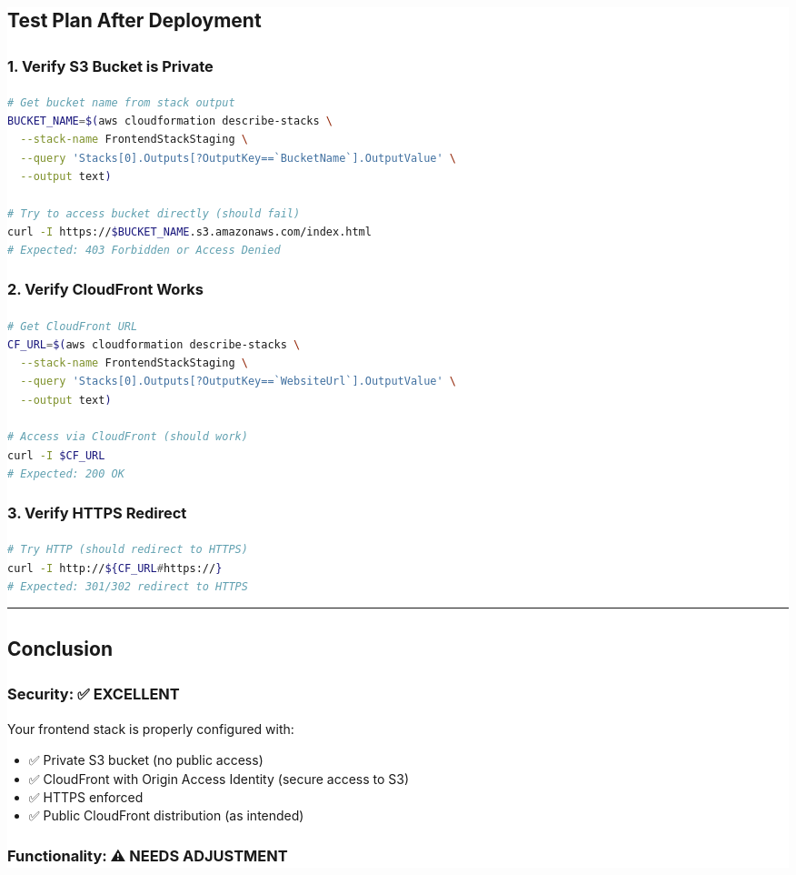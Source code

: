## Test Plan After Deployment

### 1. Verify S3 Bucket is Private

```bash
# Get bucket name from stack output
BUCKET_NAME=$(aws cloudformation describe-stacks \
  --stack-name FrontendStackStaging \
  --query 'Stacks[0].Outputs[?OutputKey==`BucketName`].OutputValue' \
  --output text)

# Try to access bucket directly (should fail)
curl -I https://$BUCKET_NAME.s3.amazonaws.com/index.html
# Expected: 403 Forbidden or Access Denied
```

### 2. Verify CloudFront Works

```bash
# Get CloudFront URL
CF_URL=$(aws cloudformation describe-stacks \
  --stack-name FrontendStackStaging \
  --query 'Stacks[0].Outputs[?OutputKey==`WebsiteUrl`].OutputValue' \
  --output text)

# Access via CloudFront (should work)
curl -I $CF_URL
# Expected: 200 OK
```

### 3. Verify HTTPS Redirect

```bash
# Try HTTP (should redirect to HTTPS)
curl -I http://${CF_URL#https://}
# Expected: 301/302 redirect to HTTPS
```

---

## Conclusion

### Security: ✅ EXCELLENT

Your frontend stack is properly configured with:
- ✅ Private S3 bucket (no public access)
- ✅ CloudFront with Origin Access Identity (secure access to S3)
- ✅ HTTPS enforced
- ✅ Public CloudFront distribution (as intended)

### Functionality: ⚠️ NEEDS ADJUSTMENT
